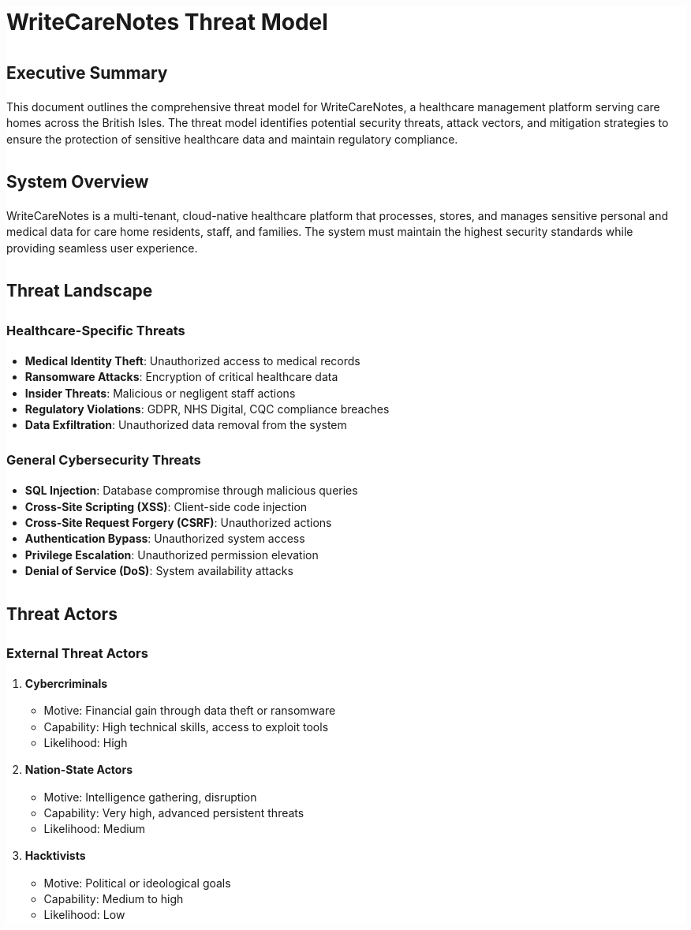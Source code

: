 # WriteCareNotes Threat Model

## Executive Summary

This document outlines the comprehensive threat model for WriteCareNotes, a healthcare management platform serving care homes across the British Isles. The threat model identifies potential security threats, attack vectors, and mitigation strategies to ensure the protection of sensitive healthcare data and maintain regulatory compliance.

## System Overview

WriteCareNotes is a multi-tenant, cloud-native healthcare platform that processes, stores, and manages sensitive personal and medical data for care home residents, staff, and families. The system must maintain the highest security standards while providing seamless user experience.

## Threat Landscape

### Healthcare-Specific Threats
- **Medical Identity Theft**: Unauthorized access to medical records
- **Ransomware Attacks**: Encryption of critical healthcare data
- **Insider Threats**: Malicious or negligent staff actions
- **Regulatory Violations**: GDPR, NHS Digital, CQC compliance breaches
- **Data Exfiltration**: Unauthorized data removal from the system

### General Cybersecurity Threats
- **SQL Injection**: Database compromise through malicious queries
- **Cross-Site Scripting (XSS)**: Client-side code injection
- **Cross-Site Request Forgery (CSRF)**: Unauthorized actions
- **Authentication Bypass**: Unauthorized system access
- **Privilege Escalation**: Unauthorized permission elevation
- **Denial of Service (DoS)**: System availability attacks

## Threat Actors

### External Threat Actors
1. **Cybercriminals**
   - Motive: Financial gain through data theft or ransomware
   - Capability: High technical skills, access to exploit tools
   - Likelihood: High

2. **Nation-State Actors**
   - Motive: Intelligence gathering, disruption
   - Capability: Very high, advanced persistent threats
   - Likelihood: Medium

3. **Hacktivists**
   - Motive: Political or ideological goals
   - Capability: Medium to high
   - Likelihood: Low
